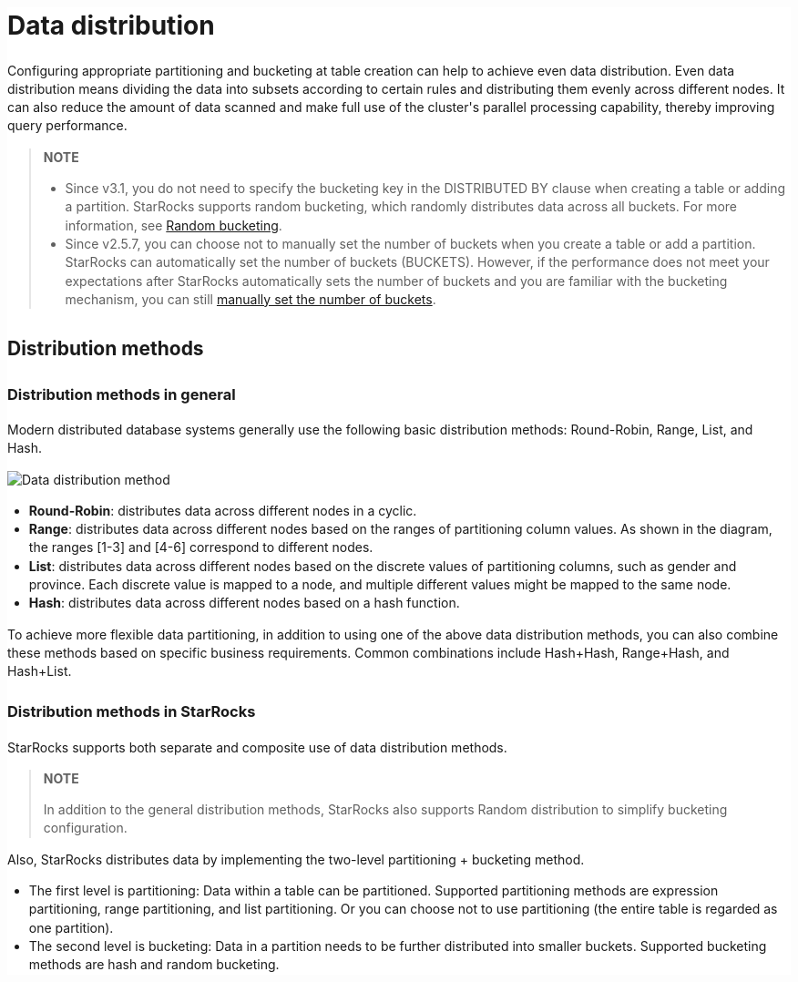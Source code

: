 # Data distribution

Configuring appropriate partitioning and bucketing at table creation can help to achieve even data distribution. Even data distribution means dividing the data into subsets according to certain rules and distributing them evenly across different nodes. It can also reduce the amount of data scanned and make full use of the cluster's parallel processing capability, thereby improving query performance.

> **NOTE**
>
> - Since v3.1, you do not need to specify the bucketing key in the DISTRIBUTED BY clause when creating a table or adding a partition. StarRocks supports random bucketing, which randomly distributes data across all buckets. For more information, see [Random bucketing](#random-bucketing-since-v31).
> - Since v2.5.7, you can choose not to manually set the number of buckets when you create a table or add a partition. StarRocks can automatically set the number of buckets (BUCKETS). However, if the performance does not meet your expectations after StarRocks automatically sets the number of buckets and you are familiar with the bucketing mechanism, you can still [manually set the number of buckets](#determine-the-number-of-buckets).

## Distribution methods

### Distribution methods in general

Modern distributed database systems generally use the following basic distribution methods: Round-Robin, Range, List, and Hash.

![Data distribution method](../assets/3.3.2-1.png)

- **Round-Robin**: distributes data across different nodes in a cyclic.
- **Range**: distributes data across different nodes based on the ranges of partitioning column values. As shown in the diagram, the ranges [1-3] and [4-6] correspond to different nodes.
- **List**: distributes data across different nodes based on the discrete values of partitioning columns, such as gender and province. Each discrete value is mapped to a node, and multiple different values might be mapped to the same node.
- **Hash**: distributes data across different nodes based on a hash function.

To achieve more flexible data partitioning, in addition to using one of the above data distribution methods, you can also combine these methods based on specific business requirements. Common combinations include Hash+Hash, Range+Hash, and Hash+List.

### Distribution methods in StarRocks

StarRocks supports both separate and composite use of data distribution methods.

> **NOTE**
>
> In addition to the general distribution methods, StarRocks also supports Random distribution to simplify bucketing configuration.

Also, StarRocks distributes data by implementing the two-level partitioning + bucketing method.

- The first level is partitioning: Data within a table can be partitioned. Supported partitioning methods are expression partitioning, range partitioning, and list partitioning. Or you can choose not to use partitioning (the entire table is regarded as one partition).
- The second level is bucketing: Data in a partition needs to be further distributed into smaller buckets. Supported bucketing methods are hash and random bucketing.
